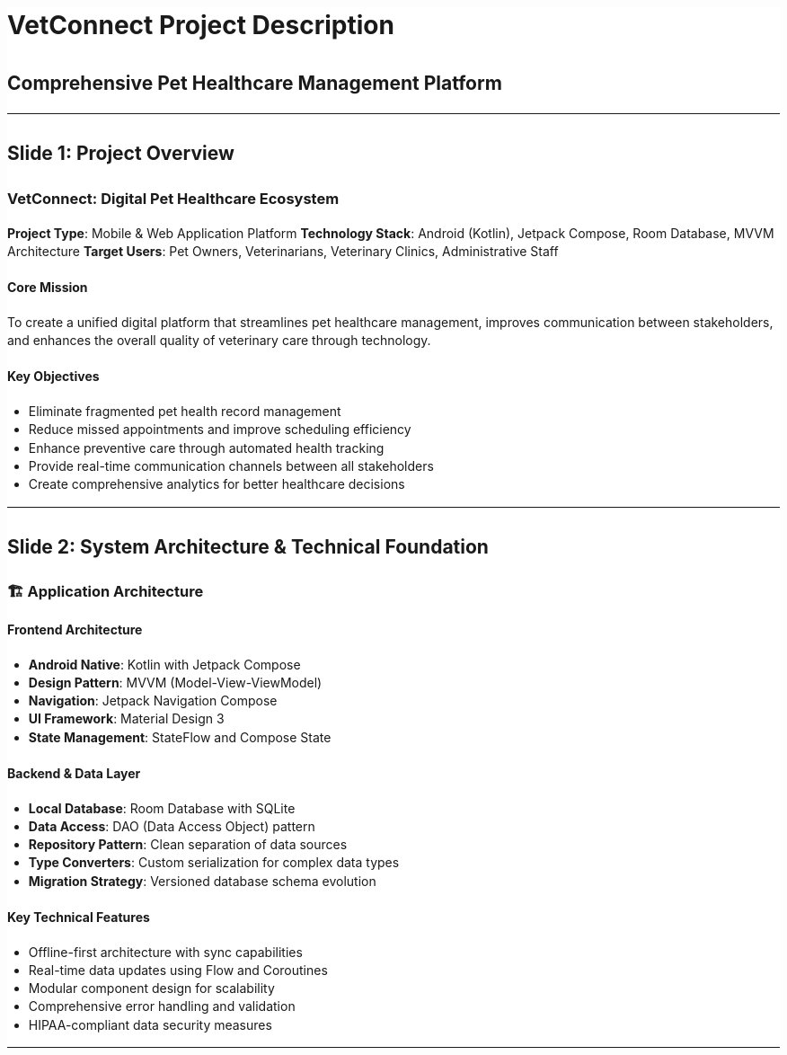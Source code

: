 # VetConnect Project Description
## Comprehensive Pet Healthcare Management Platform

---

## Slide 1: Project Overview

### **VetConnect: Digital Pet Healthcare Ecosystem**

**Project Type**: Mobile & Web Application Platform
**Technology Stack**: Android (Kotlin), Jetpack Compose, Room Database, MVVM Architecture
**Target Users**: Pet Owners, Veterinarians, Veterinary Clinics, Administrative Staff

#### **Core Mission**
To create a unified digital platform that streamlines pet healthcare management, improves communication between stakeholders, and enhances the overall quality of veterinary care through technology.

#### **Key Objectives**
- Eliminate fragmented pet health record management
- Reduce missed appointments and improve scheduling efficiency
- Enhance preventive care through automated health tracking
- Provide real-time communication channels between all stakeholders
- Create comprehensive analytics for better healthcare decisions

---

## Slide 2: System Architecture & Technical Foundation

### **🏗️ Application Architecture**

#### **Frontend Architecture**
- **Android Native**: Kotlin with Jetpack Compose
- **Design Pattern**: MVVM (Model-View-ViewModel)
- **Navigation**: Jetpack Navigation Compose
- **UI Framework**: Material Design 3
- **State Management**: StateFlow and Compose State

#### **Backend & Data Layer**
- **Local Database**: Room Database with SQLite
- **Data Access**: DAO (Data Access Object) pattern
- **Repository Pattern**: Clean separation of data sources
- **Type Converters**: Custom serialization for complex data types
- **Migration Strategy**: Versioned database schema evolution

#### **Key Technical Features**
- Offline-first architecture with sync capabilities
- Real-time data updates using Flow and Coroutines
- Modular component design for scalability
- Comprehensive error handling and validation
- HIPAA-compliant data security measures

---
